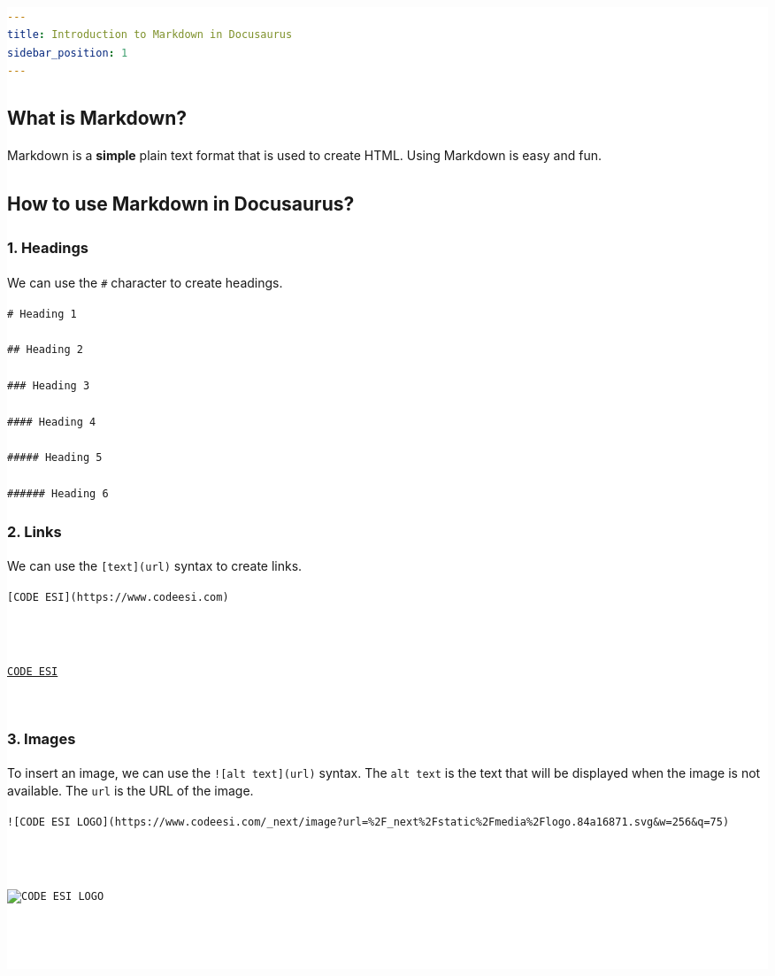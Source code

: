 ```yaml
---
title: Introduction to Markdown in Docusaurus
sidebar_position: 1
---
```


## What is Markdown?

Markdown is a **simple** plain text format that is used to create HTML. Using Markdown is easy and fun.

## How to use Markdown in Docusaurus?

### 1. Headings

We can use the `#` character to create headings.

```
# Heading 1

## Heading 2

### Heading 3

#### Heading 4

##### Heading 5

###### Heading 6
```

### 2. Links

We can use the `[text](url)` syntax to create links.

`[CODE ESI](https://www.codeesi.com)`

<code>

[CODE ESI](https://www.codeesi.com)

</code>

### 3. Images

To insert an image, we can use the `![alt text](url)` syntax. The `alt text` is the text that will be displayed when the image is not available. The `url` is the URL of the image.

`![CODE ESI LOGO](https://www.codeesi.com/_next/image?url=%2F_next%2Fstatic%2Fmedia%2Flogo.84a16871.svg&w=256&q=75)`

<code>

![CODE ESI LOGO](https://www.codeesi.com/_next/image?url=%2F_next%2Fstatic%2Fmedia%2Flogo.84a16871.svg&w=256&q=75)
